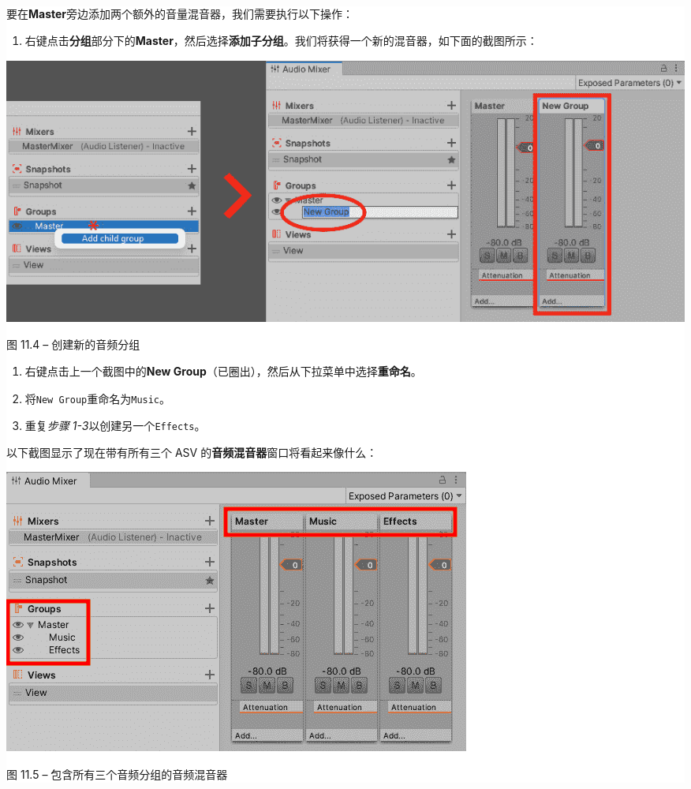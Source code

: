 要在**Master**旁边添加两个额外的音量混音器，我们需要执行以下操作：

1.  右键点击**分组**部分下的**Master**，然后选择**添加子分组**。我们将获得一个新的混音器，如下面的截图所示：

![图 11.4 – 创建新的音频分组](img/Figure_11.04_B18381.jpg)

图 11.4 – 创建新的音频分组

1.  右键点击上一个截图中的**New Group**（已圈出），然后从下拉菜单中选择**重命名**。

1.  将`New Group`重命名为`Music`。

1.  重复*步骤 1-3*以创建另一个`Effects`。

以下截图显示了现在带有所有三个 ASV 的**音频混音器**窗口将看起来像什么：

![图 11.5 – 包含所有三个音频分组的音频混音器](img/Figure_11.05_B18381.jpg)

图 11.5 – 包含所有三个音频分组的音频混音器
